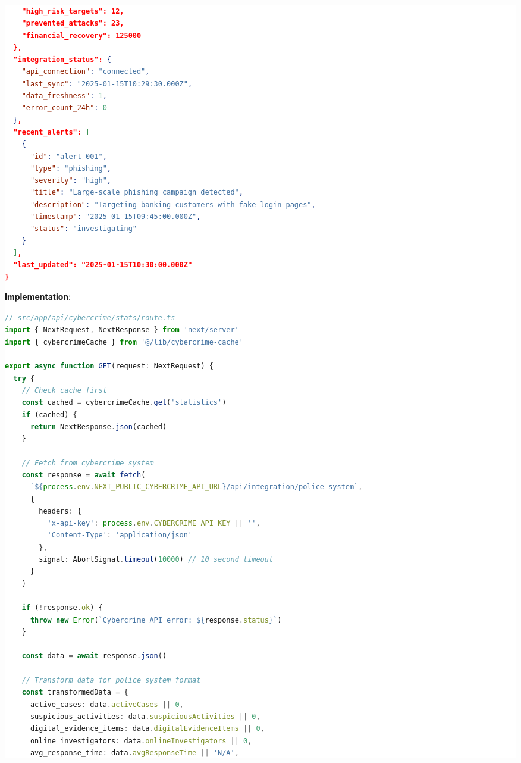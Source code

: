 ```json
    "high_risk_targets": 12,
    "prevented_attacks": 23,
    "financial_recovery": 125000
  },
  "integration_status": {
    "api_connection": "connected",
    "last_sync": "2025-01-15T10:29:30.000Z",
    "data_freshness": 1,
    "error_count_24h": 0
  },
  "recent_alerts": [
    {
      "id": "alert-001",
      "type": "phishing",
      "severity": "high",
      "title": "Large-scale phishing campaign detected",
      "description": "Targeting banking customers with fake login pages",
      "timestamp": "2025-01-15T09:45:00.000Z",
      "status": "investigating"
    }
  ],
  "last_updated": "2025-01-15T10:30:00.000Z"
}
```

**Implementation**:
```typescript
// src/app/api/cybercrime/stats/route.ts
import { NextRequest, NextResponse } from 'next/server'
import { cybercrimeCache } from '@/lib/cybercrime-cache'

export async function GET(request: NextRequest) {
  try {
    // Check cache first
    const cached = cybercrimeCache.get('statistics')
    if (cached) {
      return NextResponse.json(cached)
    }

    // Fetch from cybercrime system
    const response = await fetch(
      `${process.env.NEXT_PUBLIC_CYBERCRIME_API_URL}/api/integration/police-system`,
      {
        headers: {
          'x-api-key': process.env.CYBERCRIME_API_KEY || '',
          'Content-Type': 'application/json'
        },
        signal: AbortSignal.timeout(10000) // 10 second timeout
      }
    )

    if (!response.ok) {
      throw new Error(`Cybercrime API error: ${response.status}`)
    }

    const data = await response.json()

    // Transform data for police system format
    const transformedData = {
      active_cases: data.activeCases || 0,
      suspicious_activities: data.suspiciousActivities || 0,
      digital_evidence_items: data.digitalEvidenceItems || 0,
      online_investigators: data.onlineInvestigators || 0,
      avg_response_time: data.avgResponseTime || 'N/A',
```